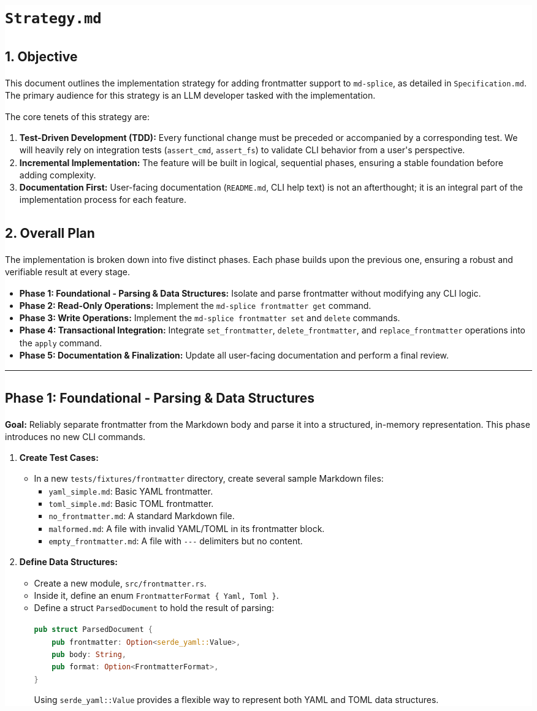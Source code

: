# `Strategy.md`

## 1. Objective

This document outlines the implementation strategy for adding frontmatter support to `md-splice`, as detailed in `Specification.md`. The primary audience for this strategy is an LLM developer tasked with the implementation.

The core tenets of this strategy are:
1. **Test-Driven Development (TDD):** Every functional change must be preceded or accompanied by a corresponding test. We will heavily rely on integration tests (`assert_cmd`, `assert_fs`) to validate CLI behavior from a user's perspective.
2. **Incremental Implementation:** The feature will be built in logical, sequential phases, ensuring a stable foundation before adding complexity.
3. **Documentation First:** User-facing documentation (`README.md`, CLI help text) is not an afterthought; it is an integral part of the implementation process for each feature.

## 2. Overall Plan

The implementation is broken down into five distinct phases. Each phase builds upon the previous one, ensuring a robust and verifiable result at every stage.

* **Phase 1: Foundational - Parsing & Data Structures:** Isolate and parse frontmatter without modifying any CLI logic.
* **Phase 2: Read-Only Operations:** Implement the `md-splice frontmatter get` command.
* **Phase 3: Write Operations:** Implement the `md-splice frontmatter set` and `delete` commands.
* **Phase 4: Transactional Integration:** Integrate `set_frontmatter`, `delete_frontmatter`, and `replace_frontmatter` operations into the `apply` command.
* **Phase 5: Documentation & Finalization:** Update all user-facing documentation and perform a final review.

---

## Phase 1: Foundational - Parsing & Data Structures

**Goal:** Reliably separate frontmatter from the Markdown body and parse it into a structured, in-memory representation. This phase introduces no new CLI commands.

1. **Create Test Cases:**
    * In a new `tests/fixtures/frontmatter` directory, create several sample Markdown files:
        * `yaml_simple.md`: Basic YAML frontmatter.
        * `toml_simple.md`: Basic TOML frontmatter.
        * `no_frontmatter.md`: A standard Markdown file.
        * `malformed.md`: A file with invalid YAML/TOML in its frontmatter block.
        * `empty_frontmatter.md`: A file with `---` delimiters but no content.

2. **Define Data Structures:**
    * Create a new module, `src/frontmatter.rs`.
    * Inside it, define an enum `FrontmatterFormat { Yaml, Toml }`.
    * Define a struct `ParsedDocument` to hold the result of parsing:
        ```rust
        pub struct ParsedDocument {
            pub frontmatter: Option<serde_yaml::Value>,
            pub body: String,
            pub format: Option<FrontmatterFormat>,
        }
        ```
        Using `serde_yaml::Value` provides a flexible way to represent both YAML and TOML data structures.
